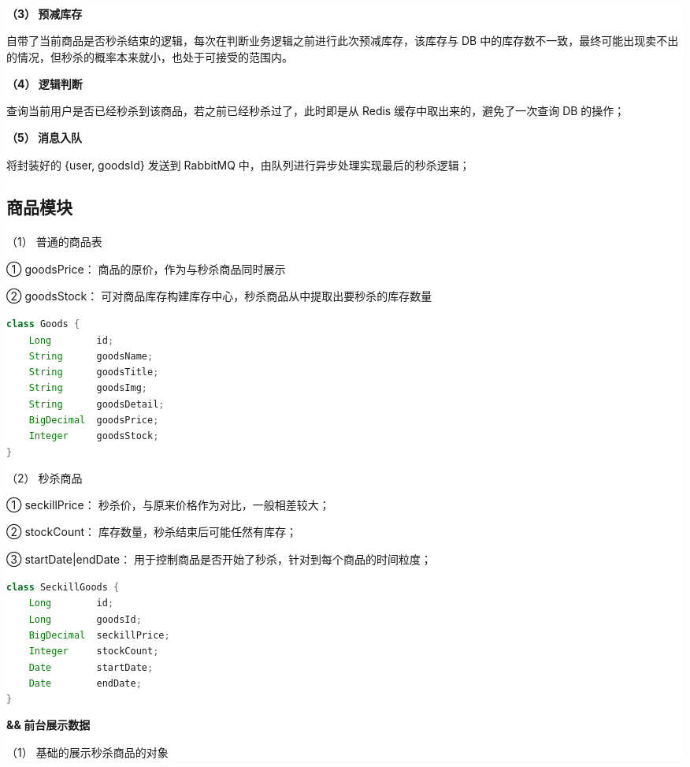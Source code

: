 

**（3） 预减库存**

自带了当前商品是否秒杀结束的逻辑，每次在判断业务逻辑之前进行此次预减库存，该库存与 DB 中的库存数不一致，最终可能出现卖不出的情况，但秒杀的概率本来就小，也处于可接受的范围内。


**（4） 逻辑判断**

查询当前用户是否已经秒杀到该商品，若之前已经秒杀过了，此时即是从 Redis 缓存中取出来的，避免了一次查询 DB 的操作；



**（5） 消息入队**

将封装好的 {user, goodsId} 发送到 RabbitMQ 中，由队列进行异步处理实现最后的秒杀逻辑；


## 商品模块

（1） 普通的商品表

① goodsPrice： 商品的原价，作为与秒杀商品同时展示

② goodsStock： 可对商品库存构建库存中心，秒杀商品从中提取出要秒杀的库存数量

```java
class Goods {
	Long		id;
	String		goodsName;
	String		goodsTitle;
	String		goodsImg;
	String		goodsDetail;
	BigDecimal	goodsPrice;
	Integer		goodsStock;
}
```

（2） 秒杀商品

① seckillPrice： 秒杀价，与原来价格作为对比，一般相差较大；

② stockCount： 库存数量，秒杀结束后可能任然有库存；

③ startDate|endDate： 用于控制商品是否开始了秒杀，针对到每个商品的时间粒度；

```java
class SeckillGoods {
	Long		id;
	Long		goodsId;
	BigDecimal	seckillPrice;
	Integer		stockCount;
	Date		startDate;
	Date		endDate;
}
```


**&& 前台展示数据**

（1）  基础的展示秒杀商品的对象
